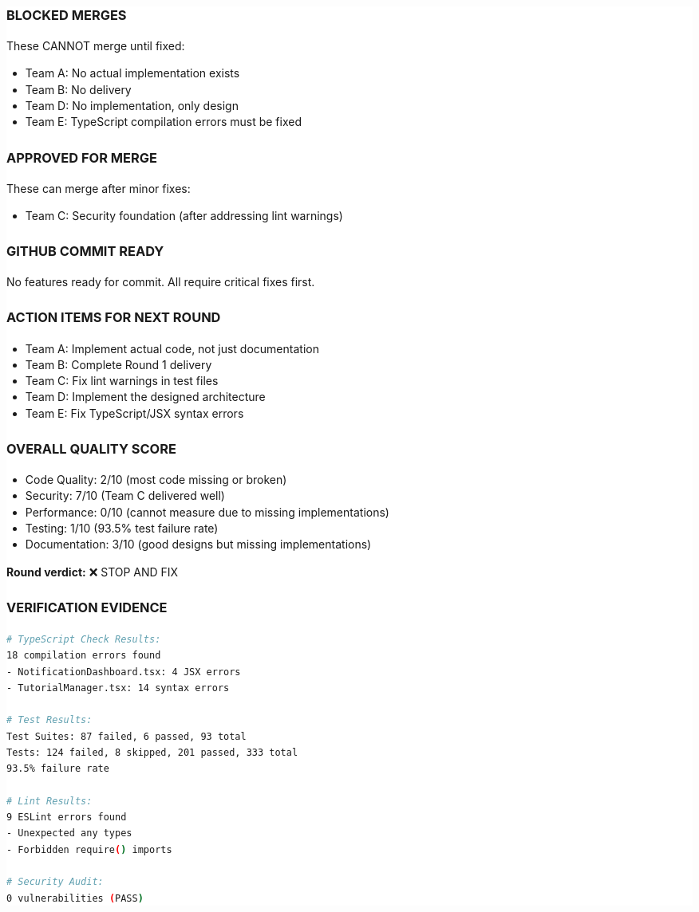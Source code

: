 ### BLOCKED MERGES
These CANNOT merge until fixed:
- Team A: No actual implementation exists
- Team B: No delivery
- Team D: No implementation, only design
- Team E: TypeScript compilation errors must be fixed

### APPROVED FOR MERGE
These can merge after minor fixes:
- Team C: Security foundation (after addressing lint warnings)

### GITHUB COMMIT READY
No features ready for commit. All require critical fixes first.

### ACTION ITEMS FOR NEXT ROUND
- Team A: Implement actual code, not just documentation
- Team B: Complete Round 1 delivery
- Team C: Fix lint warnings in test files
- Team D: Implement the designed architecture
- Team E: Fix TypeScript/JSX syntax errors

### OVERALL QUALITY SCORE
- Code Quality: 2/10 (most code missing or broken)
- Security: 7/10 (Team C delivered well)
- Performance: 0/10 (cannot measure due to missing implementations)
- Testing: 1/10 (93.5% test failure rate)
- Documentation: 3/10 (good designs but missing implementations)

**Round verdict:** ❌ STOP AND FIX

### VERIFICATION EVIDENCE
```bash
# TypeScript Check Results:
18 compilation errors found
- NotificationDashboard.tsx: 4 JSX errors
- TutorialManager.tsx: 14 syntax errors

# Test Results:
Test Suites: 87 failed, 6 passed, 93 total
Tests: 124 failed, 8 skipped, 201 passed, 333 total
93.5% failure rate

# Lint Results:
9 ESLint errors found
- Unexpected any types
- Forbidden require() imports

# Security Audit:
0 vulnerabilities (PASS)
```
